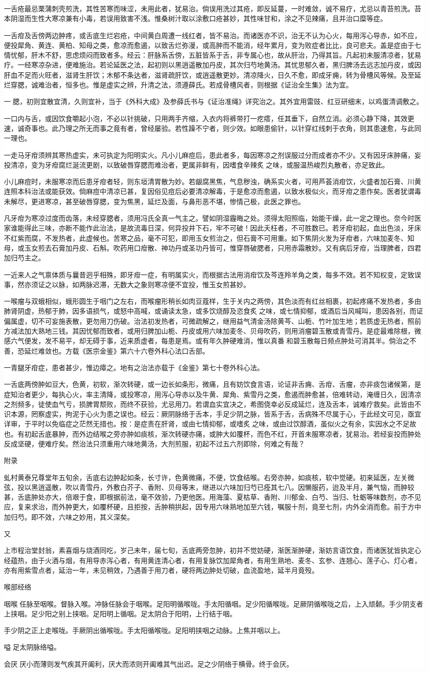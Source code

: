 一舌疮最忌栗蒲刺壳煎洗，其性苦寒而味涩，未用此者，犹易治。倘误用洗过其疮，即反延蔓，一时难敛，诚不易疗，尤忌以青苔煎洗。苔本阴湿而生性大寒凉兼有小毒，若误用致害不浅。惟桑树汁取以涂敷口疮甚妙，其性味甘和，涂之不见辣痛，且并治口糜等症。  

一舌疳及舌傍两边肿疼，或舌底生烂宕疮，中间黄白周遭一线红者，皆不易治。而诸医亦不识，治无不认为心火，每用泻心导赤，如不应，便投犀角、黄连、黄柏、知母之类，愈凉而愈遏，以致舌烂弥漫，或高肿而不能消，经年累月，变为败症者比比，良可悲夫。盖是症由于七情忧郁，肝木不舒，思虑烦闷而致者多。经云：肝脉系舌傍，五脏皆系于舌，非专属心也，故从肝治，乃得其旨。凡起初未服清凉者，犹易疗。一经寒凉杂进，便难施治。若论延医之法，起初则以黑逍遥散加丹皮，其次归芍地黄汤。其忧思郁久者，黑归脾汤去远志加丹皮，或因肝血不足而火旺者，滋肾生肝饮；木郁不条达者，滋肾疏肝饮，或逍遥散更妙。清凉降火，日久不愈，即成牙痈，转为骨槽风等候。及至延烂穿腮，诚难治者，恒多也。惟是虚实之辨，升清之法，须遵薛氏。若成骨槽风者，则根据《证治全生集》法为宜。  

一 腮，初则宜散宜清，久则宜补，当于《外科大成》及参薛氏书与《证治准绳》详究治之。其外宜用雷豉、红豆研细末，以鸡蛋清调敷之。  

一口内与舌，或因饮食嚼起小泡，不必以针挑破，只用两手齐缩，入衣内将裤带打一疙瘩，任其垂下，自然立消。必须心静下降，其效更速，诚奇事也。此乃理之所无而事之竟有者，曾经屡验。若性躁不宁者，则少效。如眼患偷针，以针穿红线刺于衣角，则其患速愈，与此同一理也。  

一走马牙疳须辨其寒热虚实，未可执定为阳明实火。凡小儿麻痘后，患此者多，每因寒凉之剂误服过分而成者亦不少。又有因牙床肿痛，妄投清凉，变为牙疳腐烂涎流更剧，以致破唇穿腮而难治者，更属非鲜有，因嗜食辛辣炙 之味，或服温热峻烈丸散者，亦足致此。  

小儿麻痘时，未服寒凉而后患牙疳者轻，则东垣清胃散为妙。若龈腐黑焦，气息秽浊，确系实火者，可用芦荟消疳饮，火盛者加石膏、川黄连照本科治法或能获效。倘麻痘中清凉已甚，复因俗见痘后必要清凉解毒，于是愈凉而愈遏，以致水极似火，而牙疳之患作矣。医者犹谓毒未解尽，更进寒凉，甚至破唇穿腮，变为焦黑，延烂及面，与鼻形恶不堪，惨情己极，此医之罪也。  

凡牙疳为寒凉过度而齿落，未经穿腮者，须用冯氏全真一气主之。譬如阴湿霾晦之处。须得太阳照临，始能干燥，此一定之理也。奈今时医家谁能得此三味，亦断不能作此治法，是故流毒日深，何异投井下石，牢不可破！因此夭枉者，不可胜数已。若牙疳初起，血出色淡，牙床不红紫而腐，不发热者，此虚候也。苦寒之品，毫不可犯，即用玉女煎治之，但石膏不可用重。如下焦阴火发为牙疳者，六味加麦冬、知母，或玉女煎去石膏加丹皮、石斛。吹药用口疳散、神功丹或圣功丹皆可，惟穿唇破腮者，只用赤霜散妙。又有病后牙疳，当理脾者，四君加归芍主之。  

一近来人之气禀体质与曩昔迥乎相殊，即牙疳一症，有明属实火，而根据古法用消疳饮及芩连羚羊角之类，每多不效。若不知权变，定致误事，然亦须证之以脉，如两脉迟滞，无数大之象则寒凉便不宜投，惟玉女煎甚妙。  

一喉瘤与双蛾相似，蛾形圆生于咽门之左右，而喉瘤形稍长如肉豆蔻样，生于关内之两傍，其色淡而有红丝相裹，初起疼痛不发热者，多由肺肾阴虚，热郁于肺，因多语损气，或怒中高喊，或诵读太急，或多饮烧醇及恣食炙 之味，或七情抑郁，或酒后当风喊叫，患因各别，而证偏属虚，切不可妄施表散，更勿用刀伤破。治法初发热者，可微疏解之，继用益气清金汤除黄芩、山栀、竹叶加生地；若质虚无热者，照前方减法加大熟地三钱。其因忧郁而致者，或用归脾加山栀、丹皮或用六味加麦冬、贝母吹药，则用消瘤碧玉散或青雪丹。是症最难除根，微感六气便发，发不易平，却无碍于事，近来质虚者，每患是焉。或有年久肿硬难消，惟以真番 和碧玉散每日频点肿处可消其半。倘治之不善，恐延烂难敛也。方载《医宗金鉴》第六十六卷外科心法口舌部。  

一青腿牙疳症，患者甚少，惟边瘴之。地有之治法亦载于《金鉴》第七十卷外科心法。  

一舌底两傍肿如豆大，色黄，初软，渐次转硬，或一边长如条形，微痛，且有妨饮食言语，论证非舌痈、舌疳、舌瘤，亦非痰包诸候第，是症知治者更少，每执心火，率主清降，或投寒凉，用泻心导赤以及牛黄、犀角、紫雪丹之类，愈遏而肿愈甚，倍难转动，淹缠日久，因清凉之剂频多，徒使血气亏，损脾胃颓败，而终不获验，尤忌用刀。若谓血实宜决之，希图侥幸必反成延烂，连及舌本，诚难疗救矣。此皆由不识本源，罔察虚实，拘泥于心火为患之误也。经云：厥阴脉络于舌本，手足少阴之脉，皆系于舌，舌病殊不尽属于心，于此经文可见，亟宜详审，于平时以免临症之茫然无措也。按：是症责在肝肾，或由七情抑郁，或嗜炙 之味，或由过饮醇酒，虽似火之有余，实因水之不足故也。有初起舌底暴肿，而外边结喉之旁亦肿如痰核，渐次转硬亦痛，或肿大如覆杯，而色不红，开首未服寒凉者，犹易治。若经妄投而肿处反成坚硬，便难疗矣。然治法只须重用六味地黄汤，大剂煎服，初起不过五六剂即除，何难之有哉？  

附录  

虬村黄泰兄尊堂年五旬余，舌底右边肿起如条，长寸许，色黄微痛，不便，饮食结喉。右旁亦肿，如痰核，软中觉硬。初来延医，左关微弦，投以黑逍遥散，吹以青雪丹，外敷白芥子、香附、贝母等末，继进以六味加归芍已痊其七八。因懒服药，迨及半月，兼气恼，而肿较甚，舌底肿处亦大，倍艰于食，即根据前法，毫不效验，乃更他医。用海藻、夏枯草、香附、川郁金、白芍、当归、牡蛎等味数剂，亦不见应，复来求治，而外肿更大，如覆杯硬，且拒按，舌肿稍拱起，因专用六味熟地加至六钱，嘱服十剂，竟至七剂，内外全消而愈。前于方中加归芍。即不效，六味之妙用，其义深矣。  

又  

上市程治堂封翁，素喜烟与烧酒同吃，岁己未年，届七旬，舌底两旁忽肿，初并不觉妨硬，渐医渐肿硬，渐妨言语饮食，而诸医犹皆执定心经蕴热，由于火酒与烟，有用导赤泻心者，有用黄连清心者，有用复脉饮加犀角者，有用生熟地、麦冬、玄参、连翘心、莲子心、灯心者，亦有用紫雪点者，延治一年，未见稍效，乃遇善于用刀者，硬将两边肿处切破，血流盈地，延半月竟殁。  

喉部经络  

咽喉 任脉至咽喉。督脉入喉。冲脉任脉会于咽喉。足阳明循喉咙。手太阳循咽。足少阳循喉咙。足厥阴循喉咙之后，上入颃颡。手少阴支者上挟咽。足少阳之别上挟咽。足阳明上循咽。足太阴合于阳明，上行结于咽。  

手少阴之正上走喉咙。手厥阴出循喉咙。手太阳循喉咙。足阳明挟咽之动脉。上焦并咽以上。  

嗌 足太阴脉络嗌。  

会厌 厌小而薄则发气疾其开阖利，厌大而浓则开阖难其气出迟。足之少阴络于横骨。终于会厌。  

